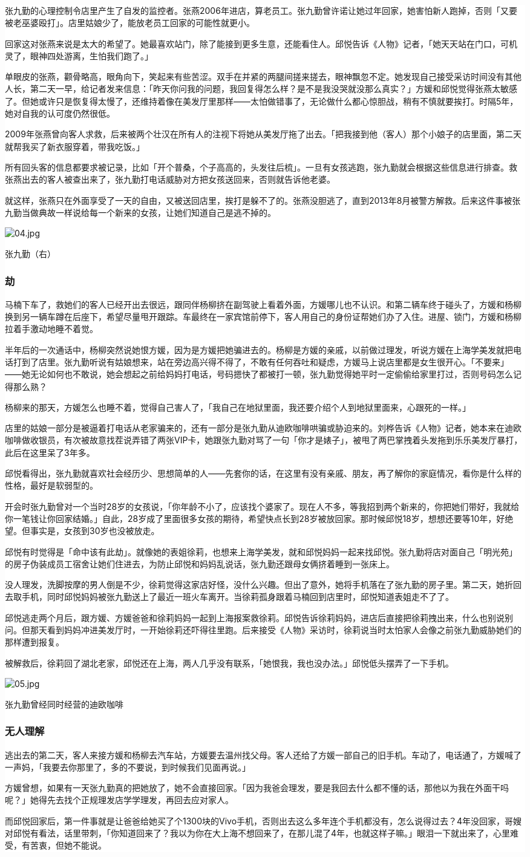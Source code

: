 张九勤的心理控制令店里产生了自发的监控者。张燕2006年进店，算老员工。张九勤曾许诺让她过年回家，她害怕新人跑掉，否则「又要被老巫婆殴打」。店里姑娘少了，能放老员工回家的可能性就更小。

回家这对张燕来说是太大的希望了。她最喜欢站门，除了能接到更多生意，还能看住人。邱悦告诉《人物》记者，「她天天站在门口，可机灵了，眼神四处游离，生怕我们跑了。」

单眼皮的张燕，颧骨略高，眼角向下，笑起来有些苦涩。双手在并紧的两腿间搓来搓去，眼神飘忽不定。她发现自己接受采访时间没有其他人长，第二天一早，给记者发来信息：「昨天你问我的问题，我回复得怎么样？是不是我没哭就没那么真实？」方媛和邱悦觉得张燕太敏感了。但她或许只是恢复得太慢了，还维持着像在美发厅里那样——太怕做错事了，无论做什么都心惊胆战，稍有不慎就要挨打。时隔5年，她对自我的认可度仍然很低。

2009年张燕曾向客人求救，后来被两个壮汉在所有人的注视下将她从美发厅拖了出去。「把我接到他（客人）那个小娘子的店里面，第二天就帮我买了新衣服穿着，带我吃饭。」

所有回头客的信息都要求被记录，比如「开个普桑，个子高高的，头发往后梳」。一旦有女孩逃跑，张九勤就会根据这些信息进行排查。救张燕出去的客人被查出来了，张九勤打电话威胁对方把女孩送回来，否则就告诉他老婆。

就这样，张燕只在外面享受了一天的自由，又被送回店里，挨打是躲不了的。张燕没胆逃了，直到2013年8月被警方解救。后来这件事被张九勤当做典故一样说给每一个新来的女孩，让她们知道自己是逃不掉的。

![04.jpg](https://i.loli.net/2018/05/26/5b0833ee160c8.jpg)

<figcaption>张九勤（右）</figcaption>

### 劫

马楠下车了，救她们的客人已经开出去很远，跟同伴杨柳挤在副驾驶上看着外面，方媛哪儿也不认识。和第二辆车终于碰头了，方媛和杨柳换到另一辆车蹲在后座下，希望尽量甩开跟踪。车最终在一家宾馆前停下，客人用自己的身份证帮她们办了入住。进屋、锁门，方媛和杨柳拉着手激动地睡不着觉。

半年后的一次通话中，杨柳突然说她恨方媛，因为是方媛把她骗进去的。杨柳是方媛的亲戚，以前做过理发，听说方媛在上海学美发就把电话打到了店里。张九勤听说有姑娘想来，站在旁边高兴得不得了，不敢有任何吞吐和疑虑，方媛马上说店里都是女生很开心。「不要来」——她无论如何也不敢说，她会想起之前给妈妈打电话，号码摁快了都被打一顿，张九勤觉得她平时一定偷偷给家里打过，否则号码怎么记得那么熟？

杨柳来的那天，方媛怎么也睡不着，觉得自己害人了，「我自己在地狱里面，我还要介绍个人到地狱里面来，心跟死的一样。」

店里的姑娘一部分是被逼着打电话从老家骗来的，还有一部分是张九勤从迪欧咖啡哄骗或胁迫来的。刘桦告诉《人物》记者，她本来在迪欧咖啡做收银员，有次被故意找茬说弄错了两张VIP卡，她跟张九勤对骂了一句「你才是婊子」，被甩了两巴掌拽着头发拖到乐乐美发厅暴打，此后在这里呆了3年多。

邱悦看得出，张九勤就喜欢社会经历少、思想简单的人——先套你的话，在这里有没有亲戚、朋友，再了解你的家庭情况，看你是什么样的性格，最好是软弱型的。

开会时张九勤曾对一个当时28岁的女孩说，「你年龄不小了，应该找个婆家了。现在人不多，等我招到两个新来的，你把她们带好，我就给你一笔钱让你回家结婚。」自此，28岁成了里面很多女孩的期待，希望快点长到28岁被放回家。那时候邱悦18岁，想想还要等10年，好绝望。但事实是，女孩到30岁也没被放走。

邱悦有时觉得是「命中该有此劫」。就像她的表姐徐莉，也想来上海学美发，就和邱悦妈妈一起来找邱悦。张九勤将店对面自己「明光苑」的房子伪装成员工宿舍让她们住进去，为防止邱悦和妈妈乱说话，张九勤还跟母女俩挤着睡到一张床上。

没人理发，洗脚按摩的男人倒是不少，徐莉觉得这家店好怪，没什么兴趣。但出了意外，她将手机落在了张九勤的房子里。第二天，她折回去取手机，同时邱悦妈妈被张九勤送上了最近一班火车离开。当徐莉孤身跟着马楠回到店里时，邱悦知道表姐走不了了。

邱悦逃走两个月后，跟方媛、方媛爸爸和徐莉妈妈一起到上海报案救徐莉。邱悦告诉徐莉妈妈，进店后直接把徐莉拽出来，什么也别说别问。但那天看到妈妈冲进美发厅时，一开始徐莉还吓得往里跑。后来接受《人物》采访时，徐莉说当时太怕家人会像之前张九勤威胁她们的那样遭到报复。

被解救后，徐莉回了湖北老家，邱悦还在上海，两人几乎没有联系，「她恨我，我也没办法。」邱悦低头摆弄了一下手机。

![05.jpg](https://i.loli.net/2018/05/26/5b0833ef30e9a.jpg)

<figcaption>张九勤曾经同时经营的迪欧咖啡</figcaption>

### 无人理解

逃出去的第二天，客人来接方媛和杨柳去汽车站，方媛要去温州找父母。客人还给了方媛一部自己的旧手机。车动了，电话通了，方媛喊了一声妈，「我要去你那里了，多的不要说，到时候我们见面再说。」

方媛曾想，如果有一天张九勤真的把她放了，她不会直接回家。「因为我爸会理发，要是我回去什么都不懂的话，那他以为我在外面干吗呢？」她得先去找个正规理发店学学理发，再回去应对家人。

而邱悦回家后，第一件事就是让爸爸给她买了个1300块的Vivo手机，否则出去这么多年连个手机都没有，怎么说得过去？4年没回家，哥嫂对邱悦有看法，话里带刺，「你知道回来了？我以为你在大上海不想回来了，在那儿混了4年，也就这样子嘛。」眼泪一下就出来了，心里难受，有苦衷，但她不能说。
